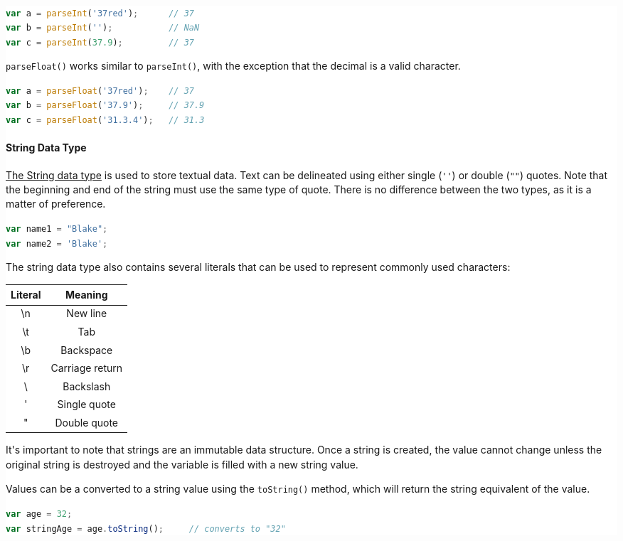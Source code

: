 ```js
var a = parseInt('37red');		// 37
var b = parseInt('');			// NaN
var c = parseInt(37.9);			// 37
```

`parseFloat()` works similar to `parseInt()`, with the exception that the decimal is a valid character.

```js
var a = parseFloat('37red');	// 37
var b = parseFloat('37.9');		// 37.9
var c = parseFloat('31.3.4');	// 31.3
```

#### String Data Type

[The String data type](https://developer.mozilla.org/en-US/docs/Web/JavaScript/Data_structures) is used to store textual data. Text can be delineated using either single (`''`) or double (`""`) quotes. Note that the beginning and end of the string must use the same type of quote. There is no difference between the two types, as it is a matter of preference.

```js
var name1 = "Blake";
var name2 = 'Blake';
```

The string data type also contains several literals that can be used to represent commonly used characters:

| Literal	| Meaning			|
|:---------:|:---------:		|
| \n		| New line 			|
| \t		| Tab			 	|
| \b 		| Backspace			|
| \r		| Carriage return	|
| \\		| Backslash			|
| \'		| Single quote		|
| \"		| Double quote		|

It's important to note that strings are an immutable data structure. Once a string is created, the value cannot change unless the original string is destroyed and the variable is filled with a new string value.

Values can be a converted to a string value using the `toString()` method, which will return the string equivalent of the value.

```js
var age = 32;
var stringAge = age.toString();		// converts to "32"
```
